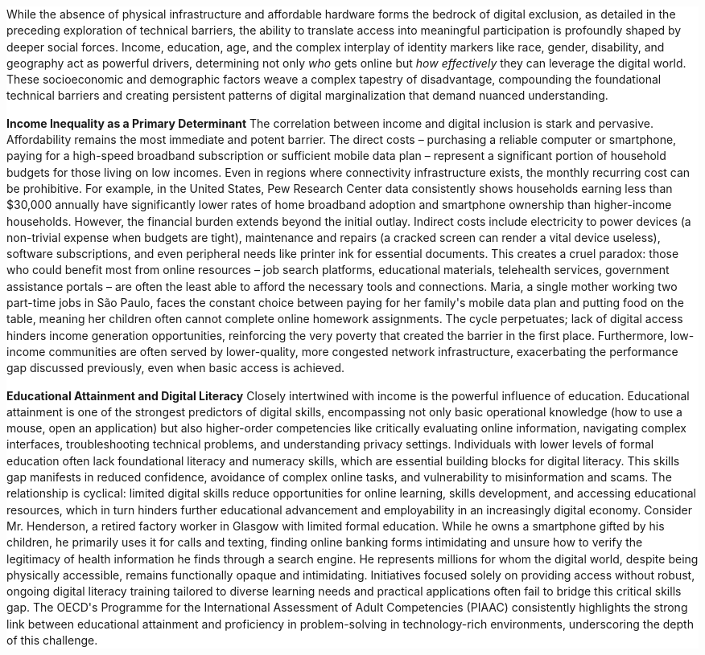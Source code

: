 While the absence of physical infrastructure and affordable hardware forms the bedrock of digital exclusion, as detailed in the preceding exploration of technical barriers, the ability to translate access into meaningful participation is profoundly shaped by deeper social forces. Income, education, age, and the complex interplay of identity markers like race, gender, disability, and geography act as powerful drivers, determining not only *who* gets online but *how effectively* they can leverage the digital world. These socioeconomic and demographic factors weave a complex tapestry of disadvantage, compounding the foundational technical barriers and creating persistent patterns of digital marginalization that demand nuanced understanding.

**Income Inequality as a Primary Determinant**
The correlation between income and digital inclusion is stark and pervasive. Affordability remains the most immediate and potent barrier. The direct costs – purchasing a reliable computer or smartphone, paying for a high-speed broadband subscription or sufficient mobile data plan – represent a significant portion of household budgets for those living on low incomes. Even in regions where connectivity infrastructure exists, the monthly recurring cost can be prohibitive. For example, in the United States, Pew Research Center data consistently shows households earning less than $30,000 annually have significantly lower rates of home broadband adoption and smartphone ownership than higher-income households. However, the financial burden extends beyond the initial outlay. Indirect costs include electricity to power devices (a non-trivial expense when budgets are tight), maintenance and repairs (a cracked screen can render a vital device useless), software subscriptions, and even peripheral needs like printer ink for essential documents. This creates a cruel paradox: those who could benefit most from online resources – job search platforms, educational materials, telehealth services, government assistance portals – are often the least able to afford the necessary tools and connections. Maria, a single mother working two part-time jobs in São Paulo, faces the constant choice between paying for her family's mobile data plan and putting food on the table, meaning her children often cannot complete online homework assignments. The cycle perpetuates; lack of digital access hinders income generation opportunities, reinforcing the very poverty that created the barrier in the first place. Furthermore, low-income communities are often served by lower-quality, more congested network infrastructure, exacerbating the performance gap discussed previously, even when basic access is achieved.

**Educational Attainment and Digital Literacy**
Closely intertwined with income is the powerful influence of education. Educational attainment is one of the strongest predictors of digital skills, encompassing not only basic operational knowledge (how to use a mouse, open an application) but also higher-order competencies like critically evaluating online information, navigating complex interfaces, troubleshooting technical problems, and understanding privacy settings. Individuals with lower levels of formal education often lack foundational literacy and numeracy skills, which are essential building blocks for digital literacy. This skills gap manifests in reduced confidence, avoidance of complex online tasks, and vulnerability to misinformation and scams. The relationship is cyclical: limited digital skills reduce opportunities for online learning, skills development, and accessing educational resources, which in turn hinders further educational advancement and employability in an increasingly digital economy. Consider Mr. Henderson, a retired factory worker in Glasgow with limited formal education. While he owns a smartphone gifted by his children, he primarily uses it for calls and texting, finding online banking forms intimidating and unsure how to verify the legitimacy of health information he finds through a search engine. He represents millions for whom the digital world, despite being physically accessible, remains functionally opaque and intimidating. Initiatives focused solely on providing access without robust, ongoing digital literacy training tailored to diverse learning needs and practical applications often fail to bridge this critical skills gap. The OECD's Programme for the International Assessment of Adult Competencies (PIAAC) consistently highlights the strong link between educational attainment and proficiency in problem-solving in technology-rich environments, underscoring the depth of this challenge.
